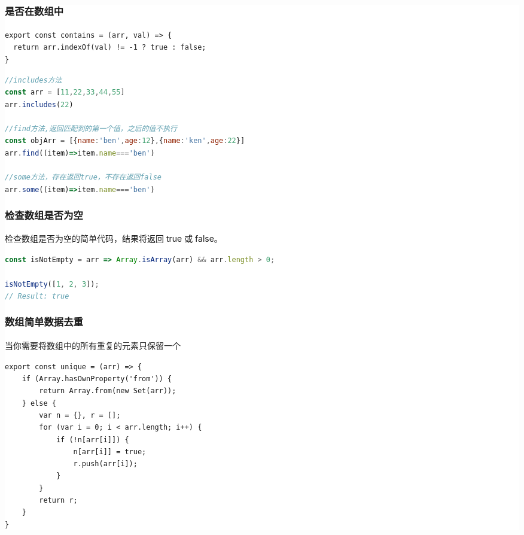 ### 是否在数组中
<CodeGroup>
  <CodeGroupItem title="ES5">

  ```js:no-line-numbers
  export const contains = (arr, val) => {
    return arr.indexOf(val) != -1 ? true : false;
  }
  ```
  </CodeGroupItem>
	<CodeGroupItem title="ES6">

  ```js
//includes方法
const arr = [11,22,33,44,55]
arr.includes(22)

//find方法,返回匹配到的第一个值，之后的值不执行
const objArr = [{name:'ben',age:12},{name:'ken',age:22}]
arr.find((item)=>item.name==='ben')

//some方法，存在返回true，不存在返回false
arr.some((item)=>item.name==='ben')
  ```
  </CodeGroupItem>

</CodeGroup>

### 检查数组是否为空

检查数组是否为空的简单代码，结果将返回 true 或 false。

```js
const isNotEmpty = arr => Array.isArray(arr) && arr.length > 0;

isNotEmpty([1, 2, 3]);
// Result: true
```

### 数组简单数据去重

当你需要将数组中的所有重复的元素只保留一个

<CodeGroup>

 <CodeGroupItem title="兼容">

```
export const unique = (arr) => {
    if (Array.hasOwnProperty('from')) {
        return Array.from(new Set(arr));
    } else {
        var n = {}, r = [];
        for (var i = 0; i < arr.length; i++) {
            if (!n[arr[i]]) {
                n[arr[i]] = true;
                r.push(arr[i]);
            }
        }
        return r;
    }
}
```
